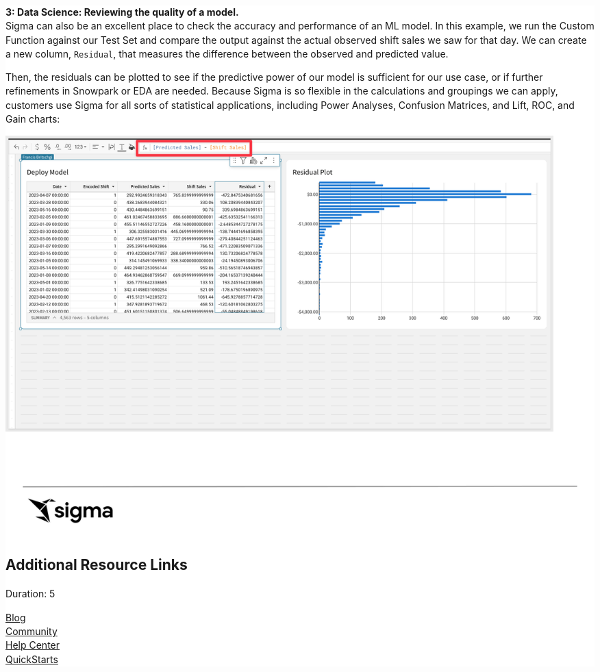 **3: Data Science: Reviewing the quality of a model.**<br>
Sigma can also be an excellent place to check the accuracy and performance of an ML model. In this example, we run the Custom Function against our Test Set and compare the output against the actual observed shift sales we saw for that day. We can create a new column, `Residual`, that measures the difference between the observed and predicted value.

Then, the residuals can be plotted to see if the predictive power of our model is sufficient for our use case, or if further refinements in Snowpark or EDA are needed. Because Sigma is so flexible in the calculations and groupings we can apply, customers use Sigma for all sorts of statistical applications, including Power Analyses, Confusion Matrices, and Lift, ROC, and Gain charts:

<img src="assets/ml38.png" width="800"/>

![Footer](assets/sigma_footer.png)


## Additional Resource Links
Duration: 5

[Blog](https://www.sigmacomputing.com/blog/)<br>
[Community](https://community.sigmacomputing.com/)<br>
[Help Center](https://help.sigmacomputing.com/hc/en-us)<br>
[QuickStarts](https://quickstarts.sigmacomputing.com/)<br>
